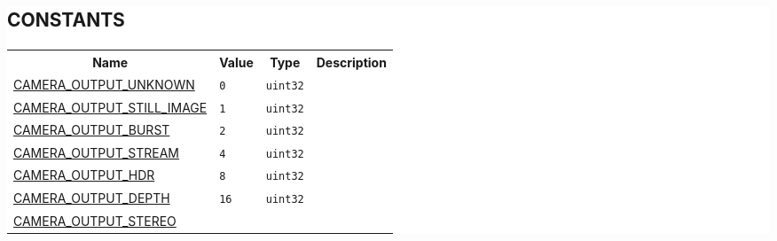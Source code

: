 



## **CONSTANTS**

<table>
    <tr><th>Name</th><th>Value</th><th>Type</th><th>Description</th></tr><tr>
            <td><a href="https://fuchsia.googlesource.com/fuchsia/+/master/zircon/system/fidl/fuchsia-camera-common/common.fidl#13">CAMERA_OUTPUT_UNKNOWN</a></td>
            <td>
                    <code>0</code>
                </td>
                <td><code>uint32</code></td>
            <td></td>
        </tr>
    <tr>
            <td><a href="https://fuchsia.googlesource.com/fuchsia/+/master/zircon/system/fidl/fuchsia-camera-common/common.fidl#14">CAMERA_OUTPUT_STILL_IMAGE</a></td>
            <td>
                    <code>1</code>
                </td>
                <td><code>uint32</code></td>
            <td></td>
        </tr>
    <tr>
            <td><a href="https://fuchsia.googlesource.com/fuchsia/+/master/zircon/system/fidl/fuchsia-camera-common/common.fidl#15">CAMERA_OUTPUT_BURST</a></td>
            <td>
                    <code>2</code>
                </td>
                <td><code>uint32</code></td>
            <td></td>
        </tr>
    <tr>
            <td><a href="https://fuchsia.googlesource.com/fuchsia/+/master/zircon/system/fidl/fuchsia-camera-common/common.fidl#16">CAMERA_OUTPUT_STREAM</a></td>
            <td>
                    <code>4</code>
                </td>
                <td><code>uint32</code></td>
            <td></td>
        </tr>
    <tr>
            <td><a href="https://fuchsia.googlesource.com/fuchsia/+/master/zircon/system/fidl/fuchsia-camera-common/common.fidl#17">CAMERA_OUTPUT_HDR</a></td>
            <td>
                    <code>8</code>
                </td>
                <td><code>uint32</code></td>
            <td></td>
        </tr>
    <tr>
            <td><a href="https://fuchsia.googlesource.com/fuchsia/+/master/zircon/system/fidl/fuchsia-camera-common/common.fidl#18">CAMERA_OUTPUT_DEPTH</a></td>
            <td>
                    <code>16</code>
                </td>
                <td><code>uint32</code></td>
            <td></td>
        </tr>
    <tr>
            <td><a href="https://fuchsia.googlesource.com/fuchsia/+/master/zircon/system/fidl/fuchsia-camera-common/common.fidl#19">CAMERA_OUTPUT_STEREO</a></td>
            <td>